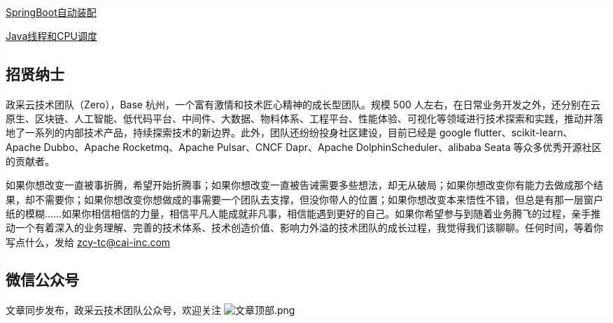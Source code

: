 [SpringBoot自动装配](https://juejin.cn/post/7296037630558060553 "https://juejin.cn/post/7296037630558060553")

[Java线程和CPU调度](https://juejin.cn/post/7295669711533817893 "https://juejin.cn/post/7295669711533817893")

招贤纳士
----

政采云技术团队（Zero），Base 杭州，一个富有激情和技术匠心精神的成长型团队。规模 500 人左右，在日常业务开发之外，还分别在云原生、区块链、人工智能、低代码平台、中间件、大数据、物料体系、工程平台、性能体验、可视化等领域进行技术探索和实践，推动并落地了一系列的内部技术产品，持续探索技术的新边界。此外，团队还纷纷投身社区建设，目前已经是 google flutter、scikit-learn、Apache Dubbo、Apache Rocketmq、Apache Pulsar、CNCF Dapr、Apache DolphinScheduler、alibaba Seata 等众多优秀开源社区的贡献者。

如果你想改变一直被事折腾，希望开始折腾事；如果你想改变一直被告诫需要多些想法，却无从破局；如果你想改变你有能力去做成那个结果，却不需要你；如果你想改变你想做成的事需要一个团队去支撑，但没你带人的位置；如果你想改变本来悟性不错，但总是有那一层窗户纸的模糊……如果你相信相信的力量，相信平凡人能成就非凡事，相信能遇到更好的自己。如果你希望参与到随着业务腾飞的过程，亲手推动一个有着深入的业务理解、完善的技术体系、技术创造价值、影响力外溢的技术团队的成长过程，我觉得我们该聊聊。任何时间，等着你写点什么，发给 [zcy-tc@cai-inc.com](https://link.juejin.cn?target=mailto%3Azcy-tc%40cai-inc.com "mailto:zcy-tc@cai-inc.com")

微信公众号
-----

文章同步发布，政采云技术团队公众号，欢迎关注 ![文章顶部.png](/images/jueJin/aaafc13f1d1e414.png)